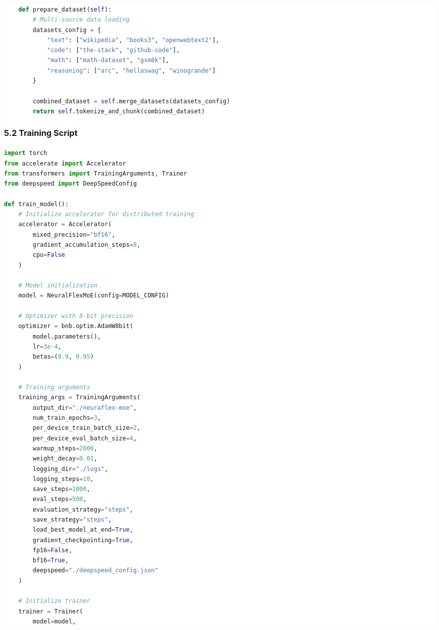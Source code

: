 ```python
    def prepare_dataset(self):
        # Multi-source data loading
        datasets_config = {
            "text": ["wikipedia", "books3", "openwebtext2"],
            "code": ["the-stack", "github-code"],
            "math": ["math-dataset", "gsm8k"],
            "reasoning": ["arc", "hellaswag", "winogrande"]
        }
        
        combined_dataset = self.merge_datasets(datasets_config)
        return self.tokenize_and_chunk(combined_dataset)
```

### 5.2 Training Script

```python
import torch
from accelerate import Accelerator
from transformers import TrainingArguments, Trainer
from deepspeed import DeepSpeedConfig

def train_model():
    # Initialize accelerator for distributed training
    accelerator = Accelerator(
        mixed_precision="bf16",
        gradient_accumulation_steps=8,
        cpu=False
    )
    
    # Model initialization
    model = NeuralFlexMoE(config=MODEL_CONFIG)
    
    # Optimizer with 8-bit precision
    optimizer = bnb.optim.AdamW8bit(
        model.parameters(),
        lr=3e-4,
        betas=(0.9, 0.95)
    )
    
    # Training arguments
    training_args = TrainingArguments(
        output_dir="./neuraflex-moe",
        num_train_epochs=3,
        per_device_train_batch_size=2,
        per_device_eval_batch_size=4,
        warmup_steps=2000,
        weight_decay=0.01,
        logging_dir="./logs",
        logging_steps=10,
        save_steps=1000,
        eval_steps=500,
        evaluation_strategy="steps",
        save_strategy="steps",
        load_best_model_at_end=True,
        gradient_checkpointing=True,
        fp16=False,
        bf16=True,
        deepspeed="./deepspeed_config.json"
    )
    
    # Initialize trainer
    trainer = Trainer(
        model=model,
```